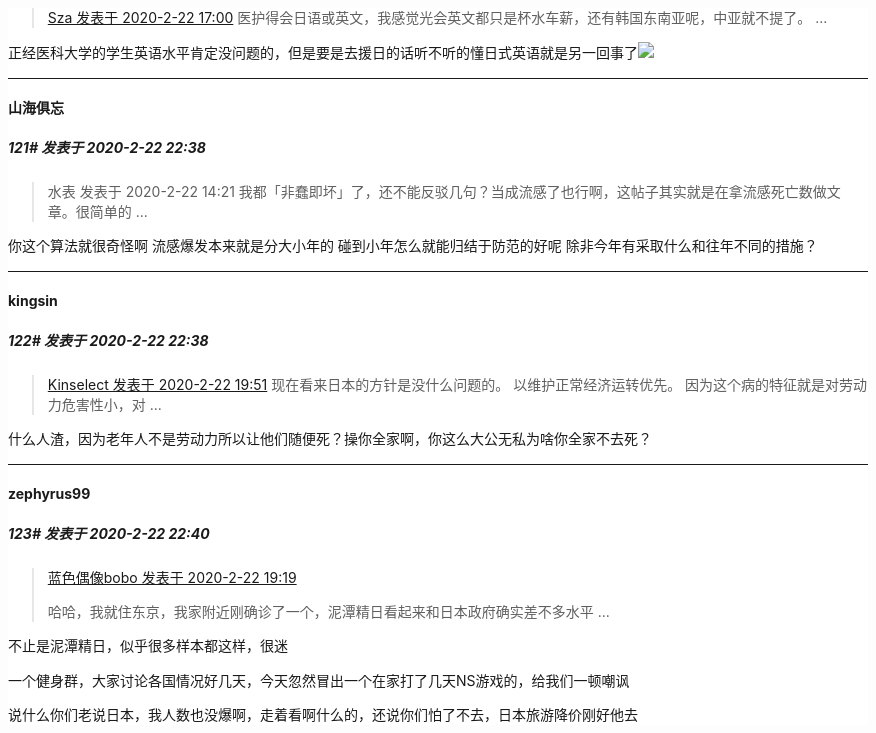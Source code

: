 <blockquote><a href="httphttps://bbs.saraba1st.com/2b/forum.php?mod=redirect&amp;goto=findpost&amp;pid=46491386&amp;ptid=1915122" target="_blank">Sza 发表于 2020-2-22 17:00</a>
医护得会日语或英文，我感觉光会英文都只是杯水车薪，还有韩国东南亚呢，中亚就不提了。 ...</blockquote>
正经医科大学的学生英语水平肯定没问题的，但是要是去援日的话听不听的懂日式英语就是另一回事了<img src="https://static.saraba1st.com/image/smiley/face2017/065.png" referrerpolicy="no-referrer">







-----

####  山海俱忘  
##### 121#       发表于 2020-2-22 22:38



<blockquote>水表 发表于 2020-2-22 14:21
我都「非蠢即坏」了，还不能反驳几句？当成流感了也行啊，这帖子其实就是在拿流感死亡数做文章。很简单的 ...</blockquote>
你这个算法就很奇怪啊 流感爆发本来就是分大小年的 碰到小年怎么就能归结于防范的好呢 除非今年有采取什么和往年不同的措施？







-----

####  kingsin  
##### 122#       发表于 2020-2-22 22:38



<blockquote><a href="httphttps://bbs.saraba1st.com/2b/forum.php?mod=redirect&amp;goto=findpost&amp;pid=46492904&amp;ptid=1915122" target="_blank">Kinselect 发表于 2020-2-22 19:51</a>
现在看来日本的方针是没什么问题的。
以维护正常经济运转优先。
因为这个病的特征就是对劳动力危害性小，对 ...</blockquote>
什么人渣，因为老年人不是劳动力所以让他们随便死？操你全家啊，你这么大公无私为啥你全家不去死？







-----

####  zephyrus99  
##### 123#       发表于 2020-2-22 22:40



<blockquote><a href="httphttps://bbs.saraba1st.com/2b/forum.php?mod=redirect&amp;goto=findpost&amp;pid=46492605&amp;ptid=1915122" target="_blank">蓝色偶像bobo 发表于 2020-2-22 19:19</a>

哈哈，我就住东京，我家附近刚确诊了一个，泥潭精日看起来和日本政府确实差不多水平 ...</blockquote>
不止是泥潭精日，似乎很多样本都这样，很迷

一个健身群，大家讨论各国情况好几天，今天忽然冒出一个在家打了几天NS游戏的，给我们一顿嘲讽

说什么你们老说日本，我人数也没爆啊，走着看啊什么的，还说你们怕了不去，日本旅游降价刚好他去
